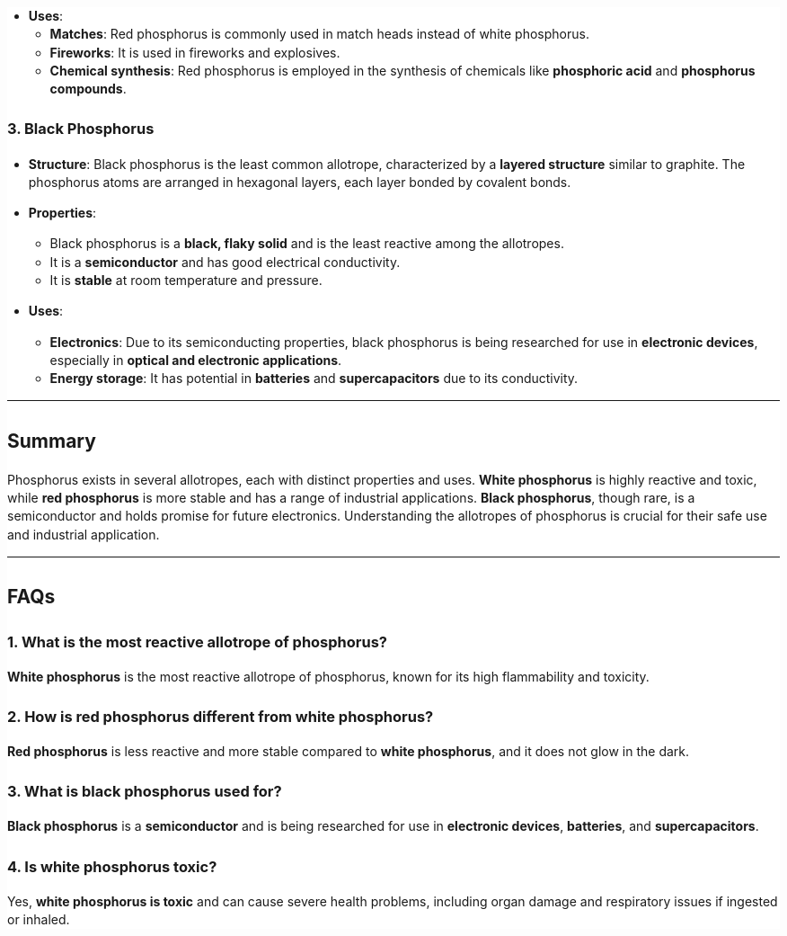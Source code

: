 - **Uses**:
  - **Matches**: Red phosphorus is commonly used in match heads instead of white phosphorus.
  - **Fireworks**: It is used in fireworks and explosives.
  - **Chemical synthesis**: Red phosphorus is employed in the synthesis of chemicals like **phosphoric acid** and **phosphorus compounds**.

### 3. Black Phosphorus

- **Structure**: Black phosphorus is the least common allotrope, characterized by a **layered structure** similar to graphite. The phosphorus atoms are arranged in hexagonal layers, each layer bonded by covalent bonds.
  
- **Properties**:
  - Black phosphorus is a **black, flaky solid** and is the least reactive among the allotropes.
  - It is a **semiconductor** and has good electrical conductivity.
  - It is **stable** at room temperature and pressure.
  
- **Uses**:
  - **Electronics**: Due to its semiconducting properties, black phosphorus is being researched for use in **electronic devices**, especially in **optical and electronic applications**.
  - **Energy storage**: It has potential in **batteries** and **supercapacitors** due to its conductivity.

---

## Summary

Phosphorus exists in several allotropes, each with distinct properties and uses. **White phosphorus** is highly reactive and toxic, while **red phosphorus** is more stable and has a range of industrial applications. **Black phosphorus**, though rare, is a semiconductor and holds promise for future electronics. Understanding the allotropes of phosphorus is crucial for their safe use and industrial application.

---

## FAQs

### 1. What is the most reactive allotrope of phosphorus?
**White phosphorus** is the most reactive allotrope of phosphorus, known for its high flammability and toxicity.

### 2. How is red phosphorus different from white phosphorus?
**Red phosphorus** is less reactive and more stable compared to **white phosphorus**, and it does not glow in the dark.

### 3. What is black phosphorus used for?
**Black phosphorus** is a **semiconductor** and is being researched for use in **electronic devices**, **batteries**, and **supercapacitors**.

### 4. Is white phosphorus toxic?
Yes, **white phosphorus is toxic** and can cause severe health problems, including organ damage and respiratory issues if ingested or inhaled.
